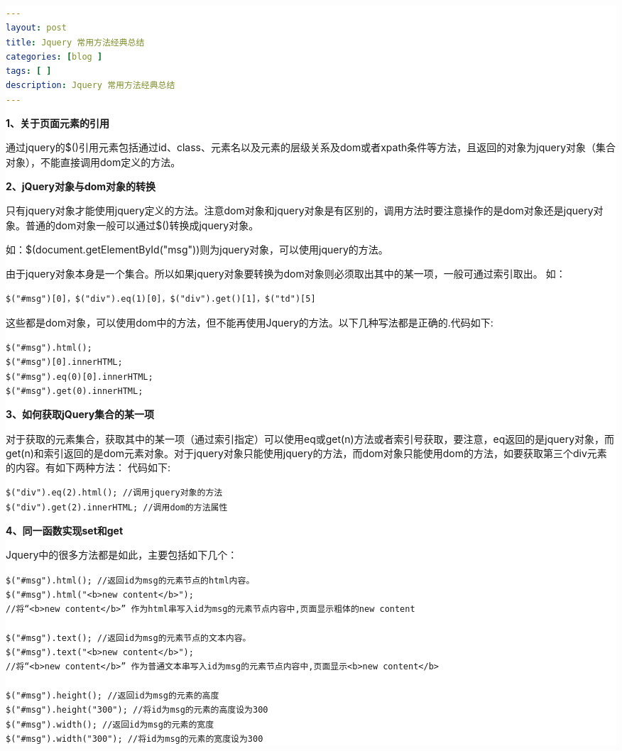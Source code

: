 ```yaml
---
layout: post
title: Jquery 常用方法经典总结
categories: [blog ]
tags: [ ]
description: Jquery 常用方法经典总结
---
```


**1、关于页面元素的引用**

通过jquery的$()引用元素包括通过id、class、元素名以及元素的层级关系及dom或者xpath条件等方法，且返回的对象为jquery对象（集合对象），不能直接调用dom定义的方法。

**2、jQuery对象与dom对象的转换**

只有jquery对象才能使用jquery定义的方法。注意dom对象和jquery对象是有区别的，调用方法时要注意操作的是dom对象还是jquery对象。普通的dom对象一般可以通过$()转换成jquery对象。

如：$(document.getElementById("msg"))则为jquery对象，可以使用jquery的方法。

由于jquery对象本身是一个集合。所以如果jquery对象要转换为dom对象则必须取出其中的某一项，一般可通过索引取出。
如：

	$("#msg")[0]，$("div").eq(1)[0]，$("div").get()[1]，$("td")[5]

这些都是dom对象，可以使用dom中的方法，但不能再使用Jquery的方法。以下几种写法都是正确的.代码如下:

	$("#msg").html();
	$("#msg")[0].innerHTML;
	$("#msg").eq(0)[0].innerHTML;
	$("#msg").get(0).innerHTML;

**3、如何获取jQuery集合的某一项**

对于获取的元素集合，获取其中的某一项（通过索引指定）可以使用eq或get(n)方法或者索引号获取，要注意，eq返回的是jquery对象，而get(n)和索引返回的是dom元素对象。对于jquery对象只能使用jquery的方法，而dom对象只能使用dom的方法，如要获取第三个div元素的内容。有如下两种方法：
代码如下:

	$("div").eq(2).html(); //调用jquery对象的方法
	$("div").get(2).innerHTML; //调用dom的方法属性

**4、同一函数实现set和get**

Jquery中的很多方法都是如此，主要包括如下几个：

	$("#msg").html(); //返回id为msg的元素节点的html内容。
	$("#msg").html("<b>new content</b>");
	//将“<b>new content</b>” 作为html串写入id为msg的元素节点内容中,页面显示粗体的new content

	$("#msg").text(); //返回id为msg的元素节点的文本内容。
	$("#msg").text("<b>new content</b>");
	//将“<b>new content</b>” 作为普通文本串写入id为msg的元素节点内容中,页面显示<b>new content</b>

	$("#msg").height(); //返回id为msg的元素的高度
	$("#msg").height("300"); //将id为msg的元素的高度设为300
	$("#msg").width(); //返回id为msg的元素的宽度
	$("#msg").width("300"); //将id为msg的元素的宽度设为300
